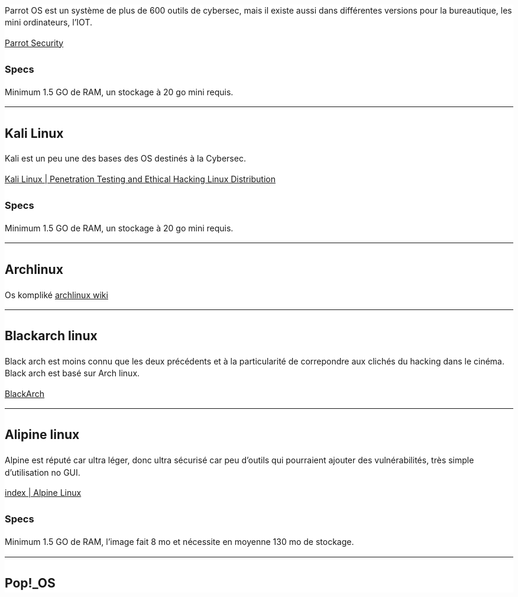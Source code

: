 Parrot OS est un système de plus de 600 outils de cybersec, mais il existe aussi dans différentes versions pour la bureautique, les mini ordinateurs, l’IOT.

[Parrot Security](https://parrotsec.org/)

### Specs

Minimum 1.5 GO de RAM, un stockage à 20 go mini requis.

---

## Kali Linux

Kali est un peu une des bases des OS destinés à la Cybersec.

[Kali Linux | Penetration Testing and Ethical Hacking Linux Distribution](https://www.kali.org/)

### Specs

Minimum 1.5 GO de RAM, un stockage à 20 go mini requis.

---

## Archlinux

Os kompliké
[archlinux wiki](https://wiki.archlinux.org/)

---

## Blackarch linux

Black arch est moins connu que les deux précédents et à la particularité de correpondre aux clichés du hacking dans le cinéma. Black arch est basé sur Arch linux.

[BlackArch](https://blackarch.org/)

---

## Alipine linux

Alpine est réputé car ultra léger, donc ultra sécurisé car peu d’outils qui pourraient ajouter des vulnérabilités, très simple d’utilisation no GUI.

[index | Alpine Linux](https://www.alpinelinux.org/)

### Specs

Minimum 1.5 GO de RAM, l’image fait 8 mo et nécessite en moyenne 130 mo de stockage.

---

## Pop!_OS
